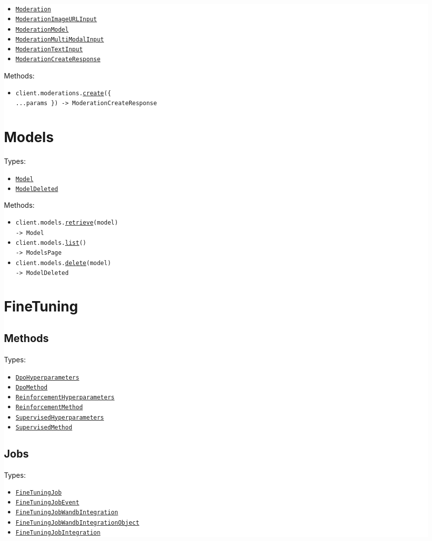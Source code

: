 - <code><a href="./src/resources/moderations.ts">Moderation</a></code>
- <code><a href="./src/resources/moderations.ts">ModerationImageURLInput</a></code>
- <code><a href="./src/resources/moderations.ts">ModerationModel</a></code>
- <code><a href="./src/resources/moderations.ts">ModerationMultiModalInput</a></code>
- <code><a href="./src/resources/moderations.ts">ModerationTextInput</a></code>
- <code><a href="./src/resources/moderations.ts">ModerationCreateResponse</a></code>

Methods:

- <code title="post /moderations">client.moderations.<a href="./src/resources/moderations.ts">create</a>({ ...params }) -> ModerationCreateResponse</code>

# Models

Types:

- <code><a href="./src/resources/models.ts">Model</a></code>
- <code><a href="./src/resources/models.ts">ModelDeleted</a></code>

Methods:

- <code title="get /models/{model}">client.models.<a href="./src/resources/models.ts">retrieve</a>(model) -> Model</code>
- <code title="get /models">client.models.<a href="./src/resources/models.ts">list</a>() -> ModelsPage</code>
- <code title="delete /models/{model}">client.models.<a href="./src/resources/models.ts">delete</a>(model) -> ModelDeleted</code>

# FineTuning

## Methods

Types:

- <code><a href="./src/resources/fine-tuning/methods.ts">DpoHyperparameters</a></code>
- <code><a href="./src/resources/fine-tuning/methods.ts">DpoMethod</a></code>
- <code><a href="./src/resources/fine-tuning/methods.ts">ReinforcementHyperparameters</a></code>
- <code><a href="./src/resources/fine-tuning/methods.ts">ReinforcementMethod</a></code>
- <code><a href="./src/resources/fine-tuning/methods.ts">SupervisedHyperparameters</a></code>
- <code><a href="./src/resources/fine-tuning/methods.ts">SupervisedMethod</a></code>

## Jobs

Types:

- <code><a href="./src/resources/fine-tuning/jobs/jobs.ts">FineTuningJob</a></code>
- <code><a href="./src/resources/fine-tuning/jobs/jobs.ts">FineTuningJobEvent</a></code>
- <code><a href="./src/resources/fine-tuning/jobs/jobs.ts">FineTuningJobWandbIntegration</a></code>
- <code><a href="./src/resources/fine-tuning/jobs/jobs.ts">FineTuningJobWandbIntegrationObject</a></code>
- <code><a href="./src/resources/fine-tuning/jobs/jobs.ts">FineTuningJobIntegration</a></code>
